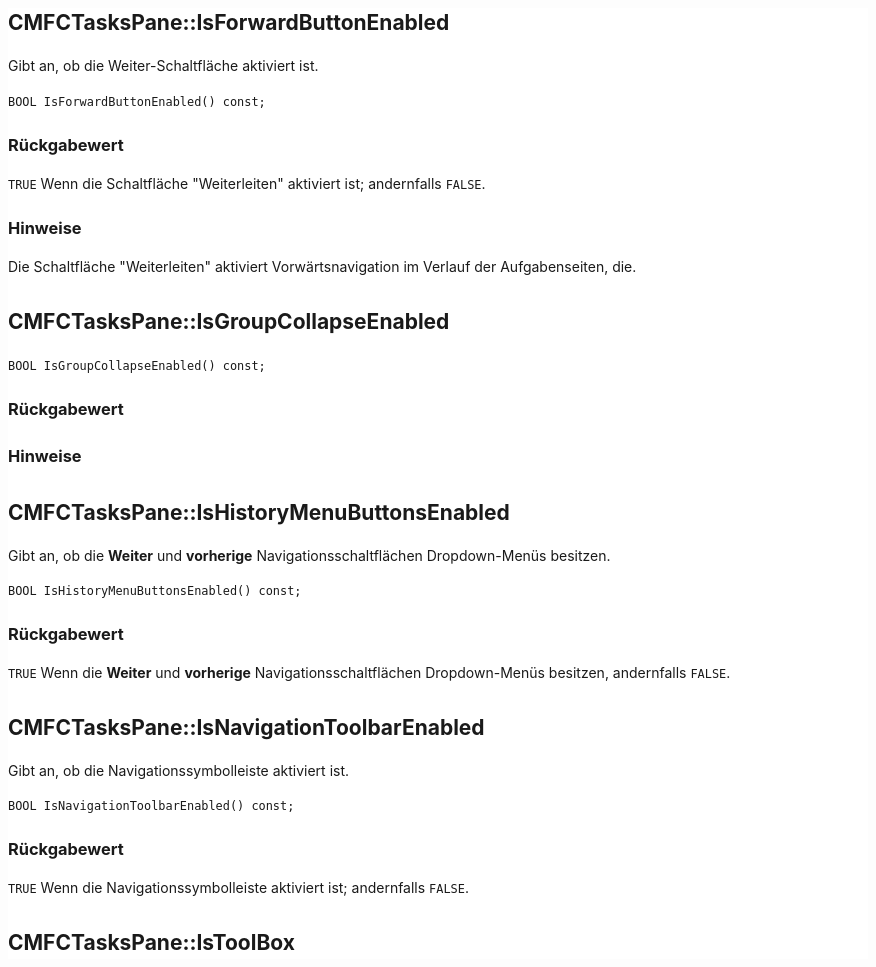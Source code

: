 ##  <a name="isforwardbuttonenabled"></a>  CMFCTasksPane::IsForwardButtonEnabled  
 Gibt an, ob die Weiter-Schaltfläche aktiviert ist.  
  
```  
BOOL IsForwardButtonEnabled() const;  
```  
  
### <a name="return-value"></a>Rückgabewert  
 `TRUE` Wenn die Schaltfläche "Weiterleiten" aktiviert ist; andernfalls `FALSE`.  
  
### <a name="remarks"></a>Hinweise  
 Die Schaltfläche "Weiterleiten" aktiviert Vorwärtsnavigation im Verlauf der Aufgabenseiten, die.  
  
##  <a name="isgroupcollapseenabled"></a>  CMFCTasksPane::IsGroupCollapseEnabled  

  
```  
BOOL IsGroupCollapseEnabled() const;  
```  
  
### <a name="return-value"></a>Rückgabewert  
  
### <a name="remarks"></a>Hinweise  
  
##  <a name="ishistorymenubuttonsenabled"></a>  CMFCTasksPane::IsHistoryMenuButtonsEnabled  
 Gibt an, ob die **Weiter** und **vorherige** Navigationsschaltflächen Dropdown-Menüs besitzen.  
  
```  
BOOL IsHistoryMenuButtonsEnabled() const;  
```  
  
### <a name="return-value"></a>Rückgabewert  
 `TRUE` Wenn die **Weiter** und **vorherige** Navigationsschaltflächen Dropdown-Menüs besitzen, andernfalls `FALSE`.  
  
##  <a name="isnavigationtoolbarenabled"></a>  CMFCTasksPane::IsNavigationToolbarEnabled  
 Gibt an, ob die Navigationssymbolleiste aktiviert ist.  
  
```  
BOOL IsNavigationToolbarEnabled() const;  
```  
  
### <a name="return-value"></a>Rückgabewert  
 `TRUE` Wenn die Navigationssymbolleiste aktiviert ist; andernfalls `FALSE`.  
  
##  <a name="istoolbox"></a>  CMFCTasksPane::IsToolBox  
